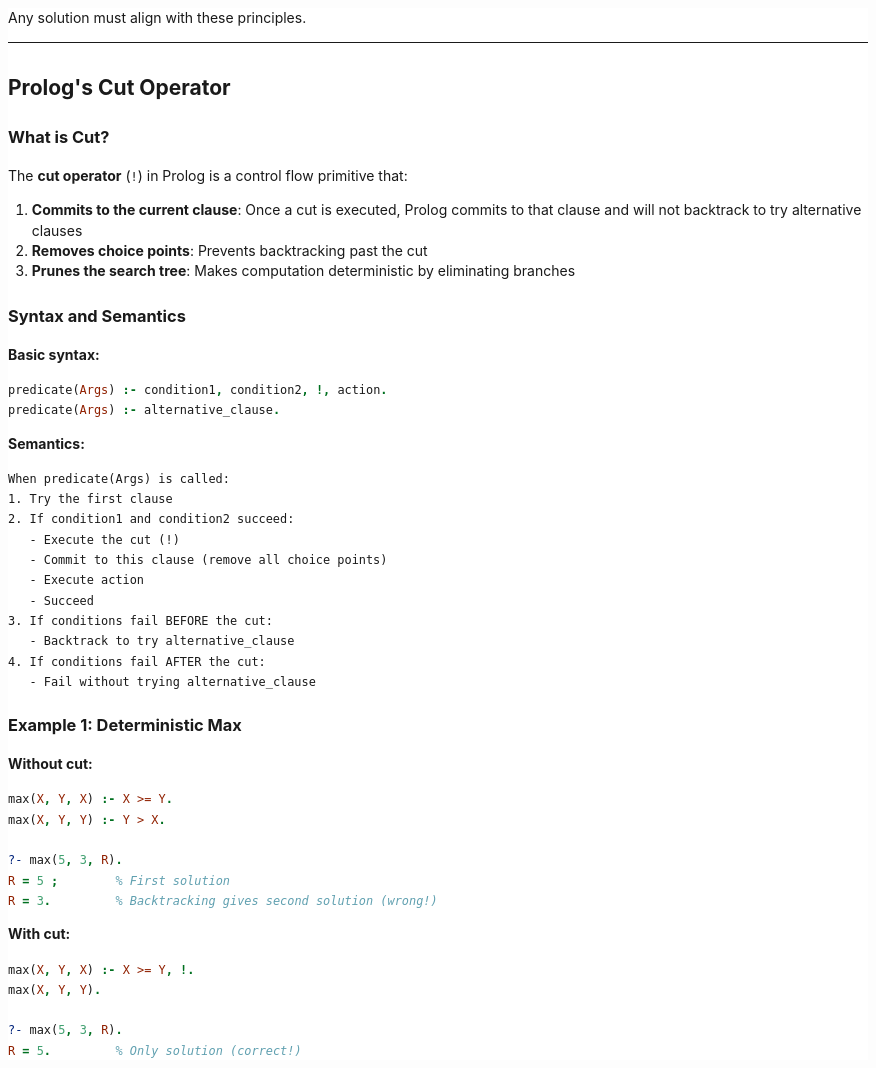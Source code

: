 Any solution must align with these principles.

---

## Prolog's Cut Operator

### What is Cut?

The **cut operator** (`!`) in Prolog is a control flow primitive that:

1. **Commits to the current clause**: Once a cut is executed, Prolog commits to that clause and will not backtrack to try alternative clauses
2. **Removes choice points**: Prevents backtracking past the cut
3. **Prunes the search tree**: Makes computation deterministic by eliminating branches

### Syntax and Semantics

**Basic syntax:**

```prolog
predicate(Args) :- condition1, condition2, !, action.
predicate(Args) :- alternative_clause.
```

**Semantics:**

```
When predicate(Args) is called:
1. Try the first clause
2. If condition1 and condition2 succeed:
   - Execute the cut (!)
   - Commit to this clause (remove all choice points)
   - Execute action
   - Succeed
3. If conditions fail BEFORE the cut:
   - Backtrack to try alternative_clause
4. If conditions fail AFTER the cut:
   - Fail without trying alternative_clause
```

### Example 1: Deterministic Max

**Without cut:**

```prolog
max(X, Y, X) :- X >= Y.
max(X, Y, Y) :- Y > X.

?- max(5, 3, R).
R = 5 ;        % First solution
R = 3.         % Backtracking gives second solution (wrong!)
```

**With cut:**

```prolog
max(X, Y, X) :- X >= Y, !.
max(X, Y, Y).

?- max(5, 3, R).
R = 5.         % Only solution (correct!)
```
